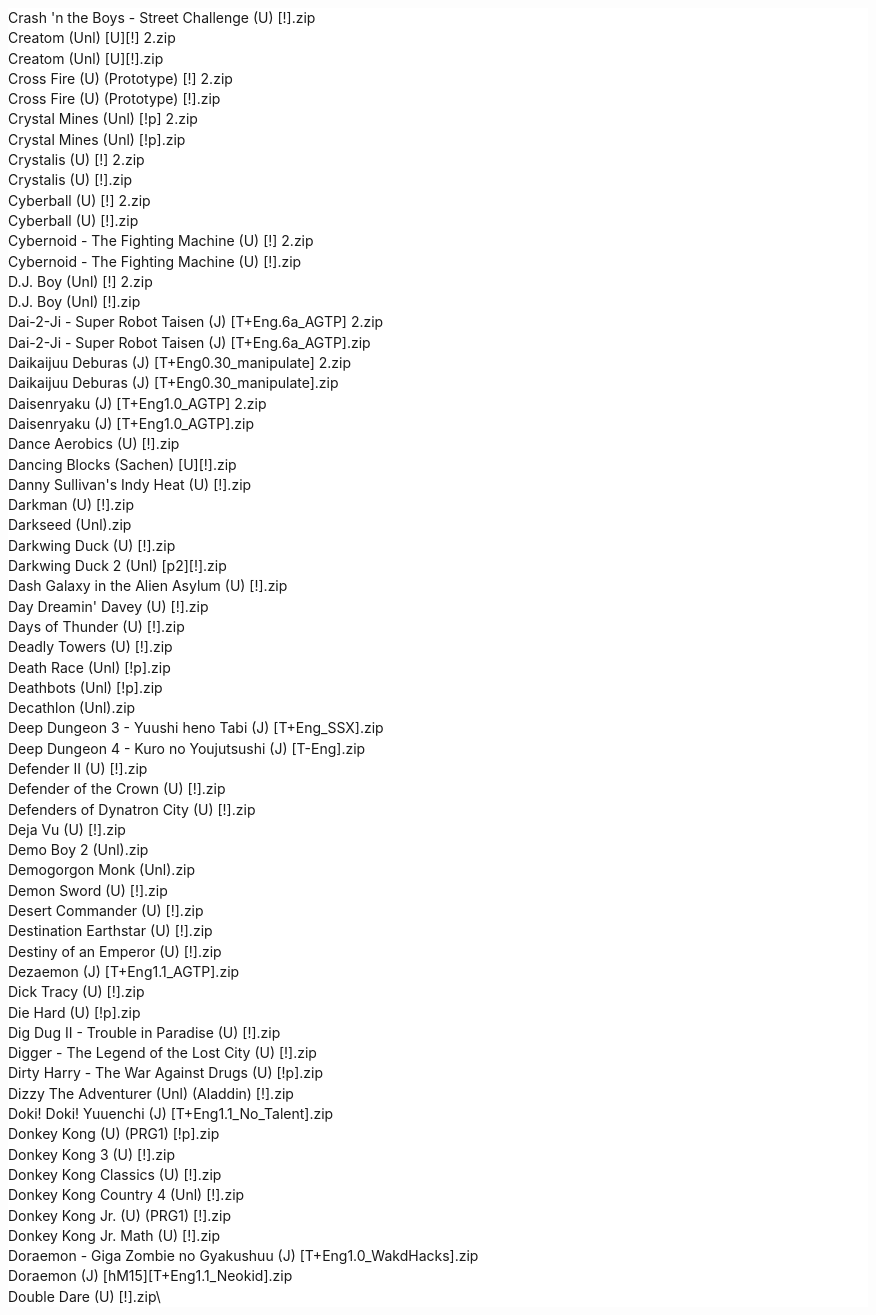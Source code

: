 Crash 'n the Boys - Street Challenge (U) [!].zip\
Creatom (Unl) [U][!] 2.zip\
Creatom (Unl) [U][!].zip\
Cross Fire (U) (Prototype) [!] 2.zip\
Cross Fire (U) (Prototype) [!].zip\
Crystal Mines (Unl) [!p] 2.zip\
Crystal Mines (Unl) [!p].zip\
Crystalis (U) [!] 2.zip\
Crystalis (U) [!].zip\
Cyberball (U) [!] 2.zip\
Cyberball (U) [!].zip\
Cybernoid - The Fighting Machine (U) [!] 2.zip\
Cybernoid - The Fighting Machine (U) [!].zip\
D.J. Boy (Unl) [!] 2.zip\
D.J. Boy (Unl) [!].zip\
Dai-2-Ji - Super Robot Taisen (J) [T+Eng.6a_AGTP] 2.zip\
Dai-2-Ji - Super Robot Taisen (J) [T+Eng.6a_AGTP].zip\
Daikaijuu Deburas (J) [T+Eng0.30_manipulate] 2.zip\
Daikaijuu Deburas (J) [T+Eng0.30_manipulate].zip\
Daisenryaku (J) [T+Eng1.0_AGTP] 2.zip\
Daisenryaku (J) [T+Eng1.0_AGTP].zip\
Dance Aerobics (U) [!].zip\
Dancing Blocks (Sachen) [U][!].zip\
Danny Sullivan's Indy Heat (U) [!].zip\
Darkman (U) [!].zip\
Darkseed (Unl).zip\
Darkwing Duck (U) [!].zip\
Darkwing Duck 2 (Unl) [p2][!].zip\
Dash Galaxy in the Alien Asylum (U) [!].zip\
Day Dreamin' Davey (U) [!].zip\
Days of Thunder (U) [!].zip\
Deadly Towers (U) [!].zip\
Death Race (Unl) [!p].zip\
Deathbots (Unl) [!p].zip\
Decathlon (Unl).zip\
Deep Dungeon 3 - Yuushi heno Tabi (J) [T+Eng_SSX].zip\
Deep Dungeon 4 - Kuro no Youjutsushi (J) [T-Eng].zip\
Defender II (U) [!].zip\
Defender of the Crown (U) [!].zip\
Defenders of Dynatron City (U) [!].zip\
Deja Vu (U) [!].zip\
Demo Boy 2 (Unl).zip\
Demogorgon Monk (Unl).zip\
Demon Sword (U) [!].zip\
Desert Commander (U) [!].zip\
Destination Earthstar (U) [!].zip\
Destiny of an Emperor (U) [!].zip\
Dezaemon (J) [T+Eng1.1_AGTP].zip\
Dick Tracy (U) [!].zip\
Die Hard (U) [!p].zip\
Dig Dug II - Trouble in Paradise (U) [!].zip\
Digger - The Legend of the Lost City (U) [!].zip\
Dirty Harry - The War Against Drugs (U) [!p].zip\
Dizzy The Adventurer (Unl) (Aladdin) [!].zip\
Doki! Doki! Yuuenchi (J) [T+Eng1.1_No_Talent].zip\
Donkey Kong (U) (PRG1) [!p].zip\
Donkey Kong 3 (U) [!].zip\
Donkey Kong Classics (U) [!].zip\
Donkey Kong Country 4 (Unl) [!].zip\
Donkey Kong Jr. (U) (PRG1) [!].zip\
Donkey Kong Jr. Math (U) [!].zip\
Doraemon - Giga Zombie no Gyakushuu (J) [T+Eng1.0_WakdHacks].zip\
Doraemon (J) [hM15][T+Eng1.1_Neokid].zip\
Double Dare (U) [!].zip\